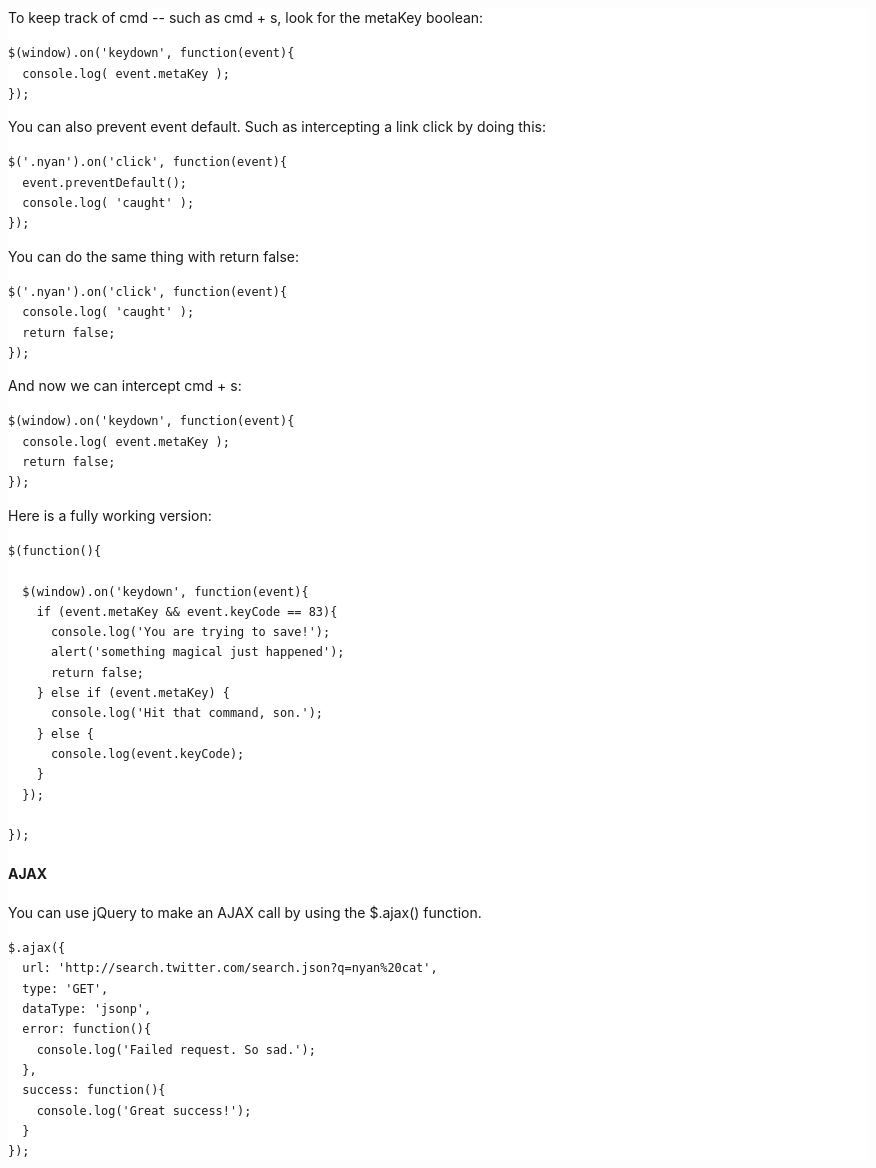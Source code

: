 To keep track of cmd -- such as cmd + s, look for the metaKey boolean:
  
    $(window).on('keydown', function(event){
      console.log( event.metaKey );
    });

You can also prevent event default. Such as intercepting a link click by doing this:

    $('.nyan').on('click', function(event){
      event.preventDefault();
      console.log( 'caught' );
    });

You can do the same thing with return false:
    
    $('.nyan').on('click', function(event){
      console.log( 'caught' );
      return false;
    });

And now we can intercept cmd + s:

    $(window).on('keydown', function(event){
      console.log( event.metaKey );
      return false;
    });

Here is a fully working version:

    $(function(){

      $(window).on('keydown', function(event){
        if (event.metaKey && event.keyCode == 83){
          console.log('You are trying to save!');
          alert('something magical just happened');
          return false;
        } else if (event.metaKey) {
          console.log('Hit that command, son.');
        } else {
          console.log(event.keyCode);
        }
      });

    });

#### AJAX

You can use jQuery to make an AJAX call by using the $.ajax() function.

    $.ajax({
      url: 'http://search.twitter.com/search.json?q=nyan%20cat',
      type: 'GET',
      dataType: 'jsonp',
      error: function(){
        console.log('Failed request. So sad.');
      },
      success: function(){
        console.log('Great success!');
      }
    });

